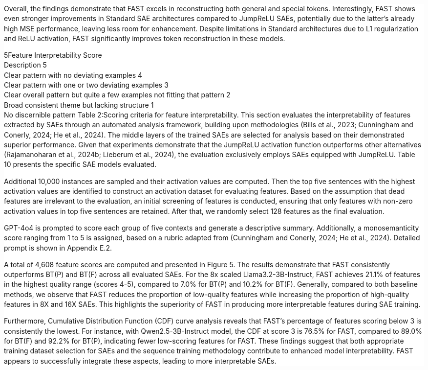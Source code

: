 Overall, the findings demonstrate that FAST excels in reconstructing both general and special tokens. Interestingly, FAST shows even stronger improvements in Standard SAE architectures compared to JumpReLU SAEs, potentially due to the latter’s already high 
MSE
 performance, leaving less room for enhancement. Despite limitations in Standard architectures due to L1 regularization and ReLU activation, FAST significantly improves token reconstruction in these models.

5Feature Interpretability
Score	
Description
5	
Clear pattern with no deviating examples
4	
Clear pattern with one or two deviating examples
3	
Clear overall pattern but quite a few examples not fitting that pattern
2	
Broad consistent theme but lacking structure
1	
No discernible pattern
Table 2:Scoring criteria for feature interpretability.
This section evaluates the interpretability of features extracted by SAEs through an automated analysis framework, building upon methodologies (Bills et al., 2023; Cunningham and Conerly, 2024; He et al., 2024). The middle layers of the trained SAEs are selected for analysis based on their demonstrated superior performance. Given that experiments demonstrate that the JumpReLU activation function outperforms other alternatives (Rajamanoharan et al., 2024b; Lieberum et al., 2024), the evaluation exclusively employs SAEs equipped with JumpReLU. Table 10 presents the specific SAE models evaluated.

Additional 10,000 instances are sampled and their activation values are computed. Then the top five sentences with the highest activation values are identified to construct an activation dataset for evaluating features. Based on the assumption that dead features are irrelevant to the evaluation, an initial screening of features is conducted, ensuring that only features with non-zero activation values in top five sentences are retained. After that, we randomly select 128 features as the final evaluation.

GPT-4o4 is prompted to score each group of five contexts and generate a descriptive summary. Additionally, a monosemanticity score ranging from 1 to 5 is assigned, based on a rubric adapted from  (Cunningham and Conerly, 2024; He et al., 2024). Detailed prompt is shown in Appendix E.2.

A total of 4,608 feature scores are computed and presented in Figure 5. The results demonstrate that FAST consistently outperforms BT(P) and BT(F) across all evaluated SAEs. For the 8x scaled Llama3.2-3B-Instruct, FAST achieves 21.1% of features in the highest quality range (scores 4-5), compared to 7.0% for BT(P) and 10.2% for BT(F). Generally, compared to both baseline methods, we observe that FAST reduces the proportion of low-quality features while increasing the proportion of high-quality features in 8X and 16X SAEs. This highlights the superiority of FAST in producing more interpretable features during SAE training.

Furthermore, Cumulative Distribution Function (CDF) curve analysis reveals that FAST’s percentage of features scoring below 3 is consistently the lowest. For instance, with Qwen2.5-3B-Instruct model, the CDF at score 3 is 76.5% for FAST, compared to 89.0% for BT(F) and 92.2% for BT(P), indicating fewer low-scoring features for FAST. These findings suggest that both appropriate training dataset selection for SAEs and the sequence training methodology contribute to enhanced model interpretability. FAST appears to successfully integrate these aspects, leading to more interpretable SAEs.
